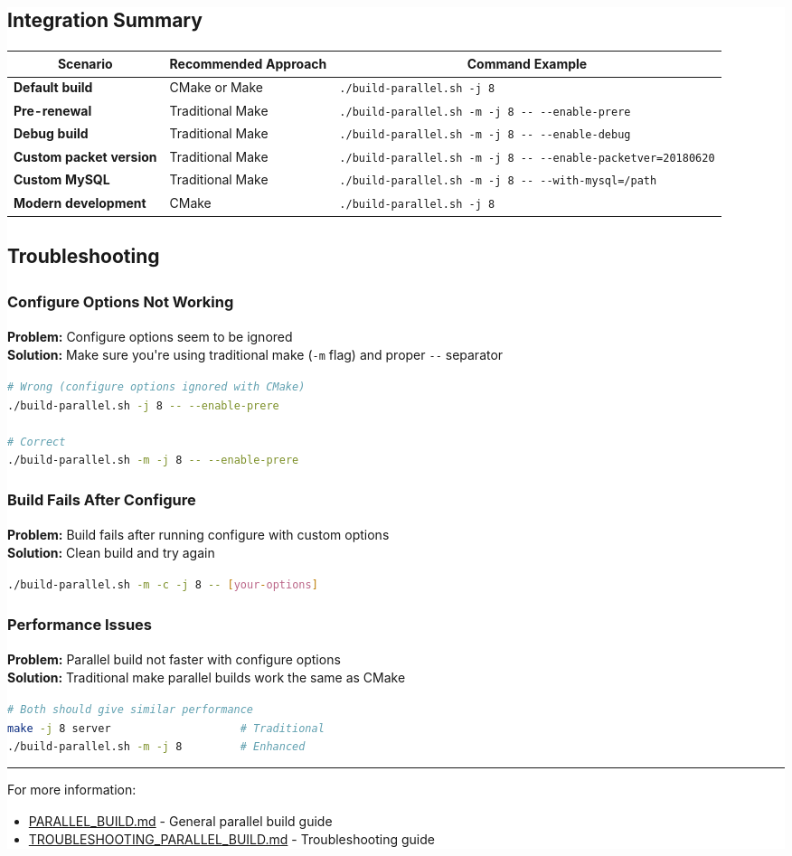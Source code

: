## Integration Summary

| Scenario | Recommended Approach | Command Example |
|----------|---------------------|-----------------|
| **Default build** | CMake or Make | `./build-parallel.sh -j 8` |
| **Pre-renewal** | Traditional Make | `./build-parallel.sh -m -j 8 -- --enable-prere` |
| **Debug build** | Traditional Make | `./build-parallel.sh -m -j 8 -- --enable-debug` |
| **Custom packet version** | Traditional Make | `./build-parallel.sh -m -j 8 -- --enable-packetver=20180620` |
| **Custom MySQL** | Traditional Make | `./build-parallel.sh -m -j 8 -- --with-mysql=/path` |
| **Modern development** | CMake | `./build-parallel.sh -j 8` |

## Troubleshooting

### Configure Options Not Working

**Problem:** Configure options seem to be ignored  
**Solution:** Make sure you're using traditional make (`-m` flag) and proper `--` separator

```bash
# Wrong (configure options ignored with CMake)
./build-parallel.sh -j 8 -- --enable-prere

# Correct
./build-parallel.sh -m -j 8 -- --enable-prere
```

### Build Fails After Configure

**Problem:** Build fails after running configure with custom options  
**Solution:** Clean build and try again

```bash
./build-parallel.sh -m -c -j 8 -- [your-options]
```

### Performance Issues

**Problem:** Parallel build not faster with configure options  
**Solution:** Traditional make parallel builds work the same as CMake

```bash
# Both should give similar performance
make -j 8 server                    # Traditional
./build-parallel.sh -m -j 8         # Enhanced
```

---

For more information:
- [PARALLEL_BUILD.md](PARALLEL_BUILD.md) - General parallel build guide
- [TROUBLESHOOTING_PARALLEL_BUILD.md](TROUBLESHOOTING_PARALLEL_BUILD.md) - Troubleshooting guide
